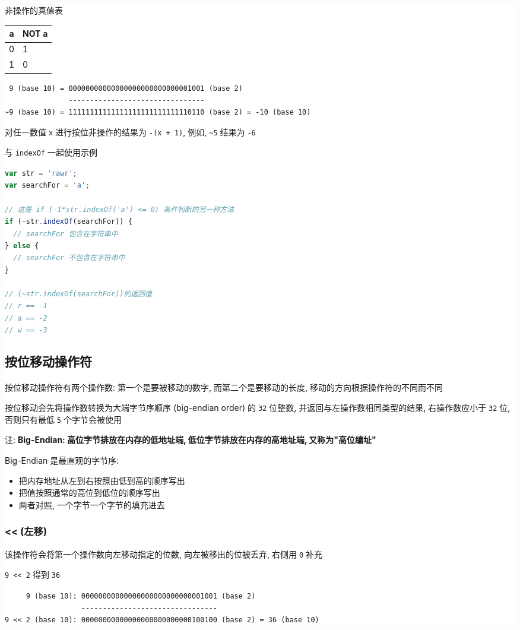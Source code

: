 非操作的真值表

| a | NOT a |
| -- | -- |
| 0 | 1 |
| 1 | 0 |

```
 9 (base 10) = 00000000000000000000000000001001 (base 2)
               --------------------------------
~9 (base 10) = 11111111111111111111111111110110 (base 2) = -10 (base 10)
```

对任一数值 `x` 进行按位非操作的结果为 `-(x + 1)`, 例如, `~5` 结果为 `-6`

与 `indexOf` 一起使用示例

```js
var str = 'rawr';
var searchFor = 'a';

// 这是 if (-1*str.indexOf('a') <= 0) 条件判断的另一种方法
if (~str.indexOf(searchFor)) {
  // searchFor 包含在字符串中
} else {
  // searchFor 不包含在字符串中
}

// (~str.indexOf(searchFor))的返回值
// r == -1
// a == -2
// w == -3
```

## 按位移动操作符

按位移动操作符有两个操作数: 第一个是要被移动的数字, 而第二个是要移动的长度, 移动的方向根据操作符的不同而不同

按位移动会先将操作数转换为大端字节序顺序 (big-endian order) 的 `32` 位整数, 并返回与左操作数相同类型的结果, 右操作数应小于 `32` 位, 否则只有最低 `5` 个字节会被使用

注: **Big-Endian: 高位字节排放在内存的低地址端, 低位字节排放在内存的高地址端, 又称为"高位编址"**

Big-Endian 是最直观的字节序:

- 把内存地址从左到右按照由低到高的顺序写出
- 把值按照通常的高位到低位的顺序写出
- 两者对照, 一个字节一个字节的填充进去

### << (左移)

该操作符会将第一个操作数向左移动指定的位数, 向左被移出的位被丢弃, 右侧用 `0` 补充

`9 << 2` 得到 `36`

```
     9 (base 10): 00000000000000000000000000001001 (base 2)
                  --------------------------------
9 << 2 (base 10): 00000000000000000000000000100100 (base 2) = 36 (base 10)
```
